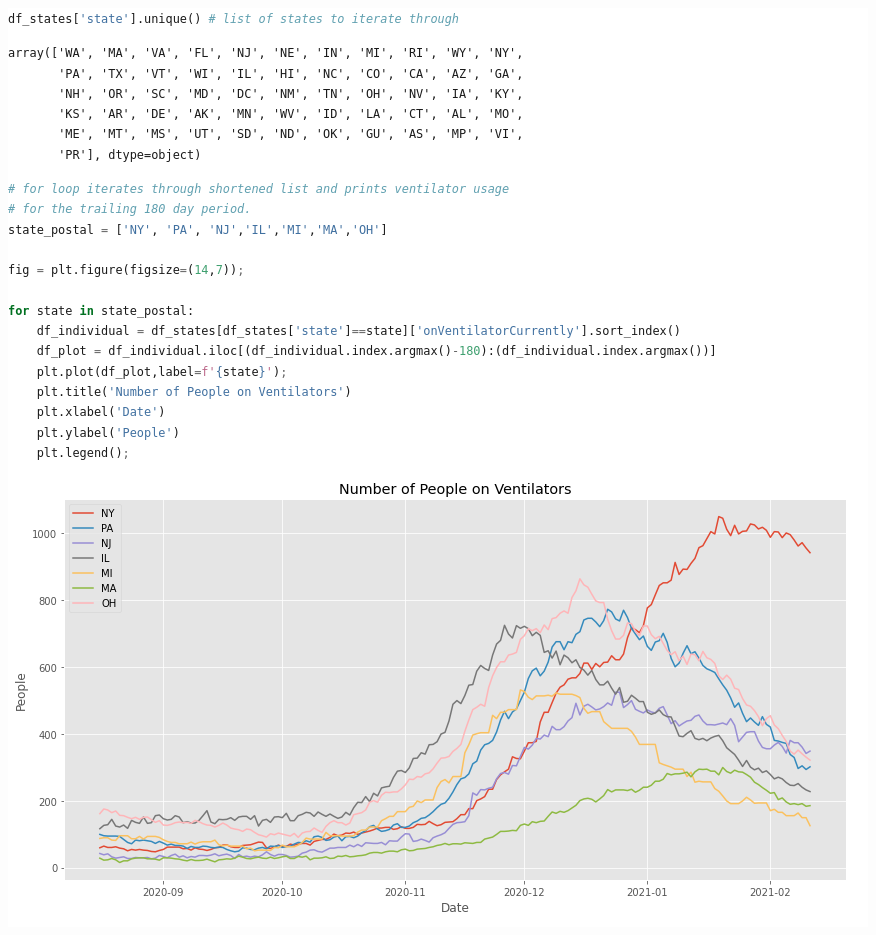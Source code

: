 


```python
df_states['state'].unique() # list of states to iterate through
```




    array(['WA', 'MA', 'VA', 'FL', 'NJ', 'NE', 'IN', 'MI', 'RI', 'WY', 'NY',
           'PA', 'TX', 'VT', 'WI', 'IL', 'HI', 'NC', 'CO', 'CA', 'AZ', 'GA',
           'NH', 'OR', 'SC', 'MD', 'DC', 'NM', 'TN', 'OH', 'NV', 'IA', 'KY',
           'KS', 'AR', 'DE', 'AK', 'MN', 'WV', 'ID', 'LA', 'CT', 'AL', 'MO',
           'ME', 'MT', 'MS', 'UT', 'SD', 'ND', 'OK', 'GU', 'AS', 'MP', 'VI',
           'PR'], dtype=object)




```python
# for loop iterates through shortened list and prints ventilator usage
# for the trailing 180 day period. 
state_postal = ['NY', 'PA', 'NJ','IL','MI','MA','OH']

fig = plt.figure(figsize=(14,7));

for state in state_postal:
    df_individual = df_states[df_states['state']==state]['onVentilatorCurrently'].sort_index()
    df_plot = df_individual.iloc[(df_individual.index.argmax()-180):(df_individual.index.argmax())]
    plt.plot(df_plot,label=f'{state}');
    plt.title('Number of People on Ventilators')
    plt.xlabel('Date')
    plt.ylabel('People')
    plt.legend();
```


    
![png](Covid_Notebook_files/Covid_Notebook_35_0.png)
    